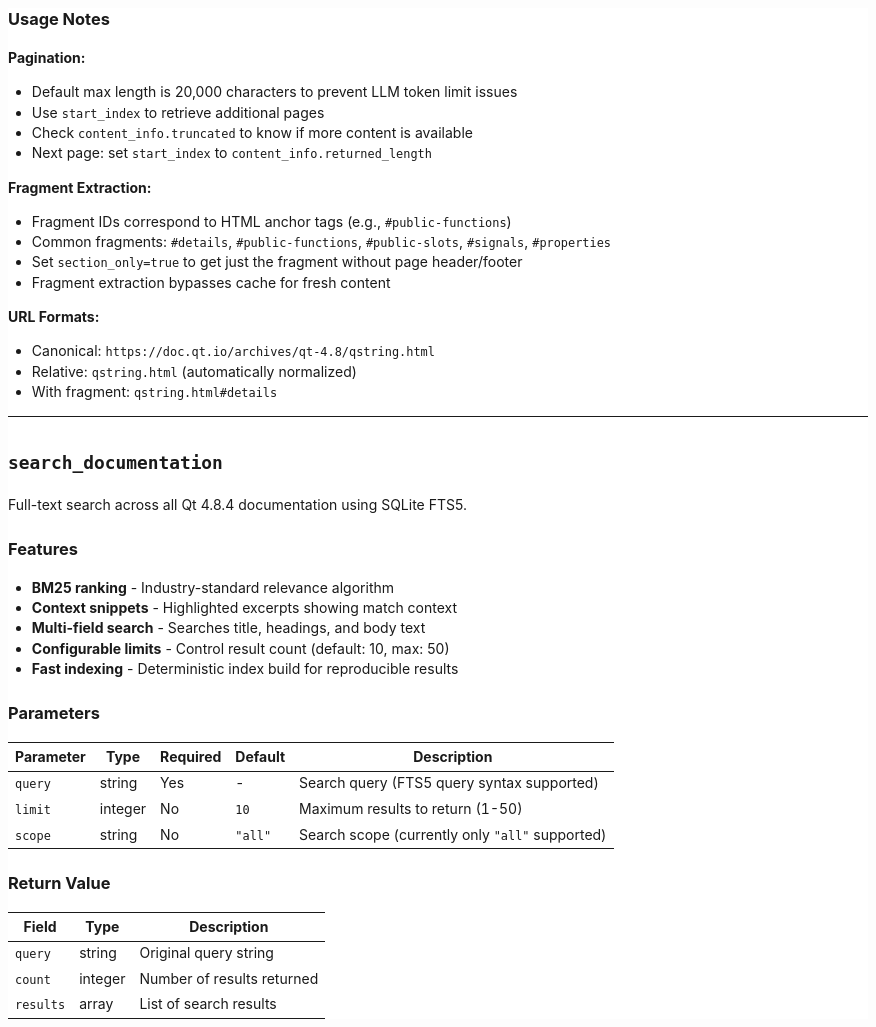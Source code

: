### Usage Notes

**Pagination:**
- Default max length is 20,000 characters to prevent LLM token limit issues
- Use `start_index` to retrieve additional pages
- Check `content_info.truncated` to know if more content is available
- Next page: set `start_index` to `content_info.returned_length`

**Fragment Extraction:**
- Fragment IDs correspond to HTML anchor tags (e.g., `#public-functions`)
- Common fragments: `#details`, `#public-functions`, `#public-slots`, `#signals`, `#properties`
- Set `section_only=true` to get just the fragment without page header/footer
- Fragment extraction bypasses cache for fresh content

**URL Formats:**
- Canonical: `https://doc.qt.io/archives/qt-4.8/qstring.html`
- Relative: `qstring.html` (automatically normalized)
- With fragment: `qstring.html#details`

---

## `search_documentation`

Full-text search across all Qt 4.8.4 documentation using SQLite FTS5.

### Features

- **BM25 ranking** - Industry-standard relevance algorithm
- **Context snippets** - Highlighted excerpts showing match context
- **Multi-field search** - Searches title, headings, and body text
- **Configurable limits** - Control result count (default: 10, max: 50)
- **Fast indexing** - Deterministic index build for reproducible results

### Parameters

| Parameter | Type | Required | Default | Description |
|-----------|------|----------|---------|-------------|
| `query` | string | Yes | - | Search query (FTS5 query syntax supported) |
| `limit` | integer | No | `10` | Maximum results to return (1-50) |
| `scope` | string | No | `"all"` | Search scope (currently only `"all"` supported) |

### Return Value

| Field | Type | Description |
|-------|------|-------------|
| `query` | string | Original query string |
| `count` | integer | Number of results returned |
| `results` | array | List of search results |
